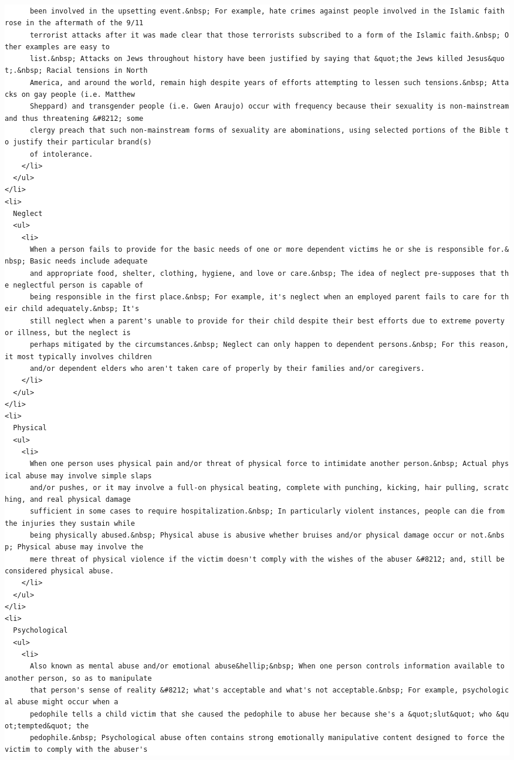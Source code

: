           been involved in the upsetting event.&nbsp; For example, hate crimes against people involved in the Islamic faith rose in the aftermath of the 9/11
          terrorist attacks after it was made clear that those terrorists subscribed to a form of the Islamic faith.&nbsp; Other examples are easy to
          list.&nbsp; Attacks on Jews throughout history have been justified by saying that &quot;the Jews killed Jesus&quot;.&nbsp; Racial tensions in North
          America, and around the world, remain high despite years of efforts attempting to lessen such tensions.&nbsp; Attacks on gay people (i.e. Matthew
          Sheppard) and transgender people (i.e. Gwen Araujo) occur with frequency because their sexuality is non-mainstream and thus threatening &#8212; some
          clergy preach that such non-mainstream forms of sexuality are abominations, using selected portions of the Bible to justify their particular brand(s)
          of intolerance.
        </li>
      </ul>
    </li>
    <li>
      Neglect
      <ul>
        <li>
          When a person fails to provide for the basic needs of one or more dependent victims he or she is responsible for.&nbsp; Basic needs include adequate
          and appropriate food, shelter, clothing, hygiene, and love or care.&nbsp; The idea of neglect pre-supposes that the neglectful person is capable of
          being responsible in the first place.&nbsp; For example, it's neglect when an employed parent fails to care for their child adequately.&nbsp; It's
          still neglect when a parent's unable to provide for their child despite their best efforts due to extreme poverty or illness, but the neglect is
          perhaps mitigated by the circumstances.&nbsp; Neglect can only happen to dependent persons.&nbsp; For this reason, it most typically involves children
          and/or dependent elders who aren't taken care of properly by their families and/or caregivers.
        </li>
      </ul>
    </li>
    <li>
      Physical
      <ul>
        <li>
          When one person uses physical pain and/or threat of physical force to intimidate another person.&nbsp; Actual physical abuse may involve simple slaps
          and/or pushes, or it may involve a full-on physical beating, complete with punching, kicking, hair pulling, scratching, and real physical damage
          sufficient in some cases to require hospitalization.&nbsp; In particularly violent instances, people can die from the injuries they sustain while
          being physically abused.&nbsp; Physical abuse is abusive whether bruises and/or physical damage occur or not.&nbsp; Physical abuse may involve the
          mere threat of physical violence if the victim doesn't comply with the wishes of the abuser &#8212; and, still be considered physical abuse.
        </li>
      </ul>
    </li>
    <li>
      Psychological
      <ul>
        <li>
          Also known as mental abuse and/or emotional abuse&hellip;&nbsp; When one person controls information available to another person, so as to manipulate
          that person's sense of reality &#8212; what's acceptable and what's not acceptable.&nbsp; For example, psychological abuse might occur when a
          pedophile tells a child victim that she caused the pedophile to abuse her because she's a &quot;slut&quot; who &quot;tempted&quot; the
          pedophile.&nbsp; Psychological abuse often contains strong emotionally manipulative content designed to force the victim to comply with the abuser's